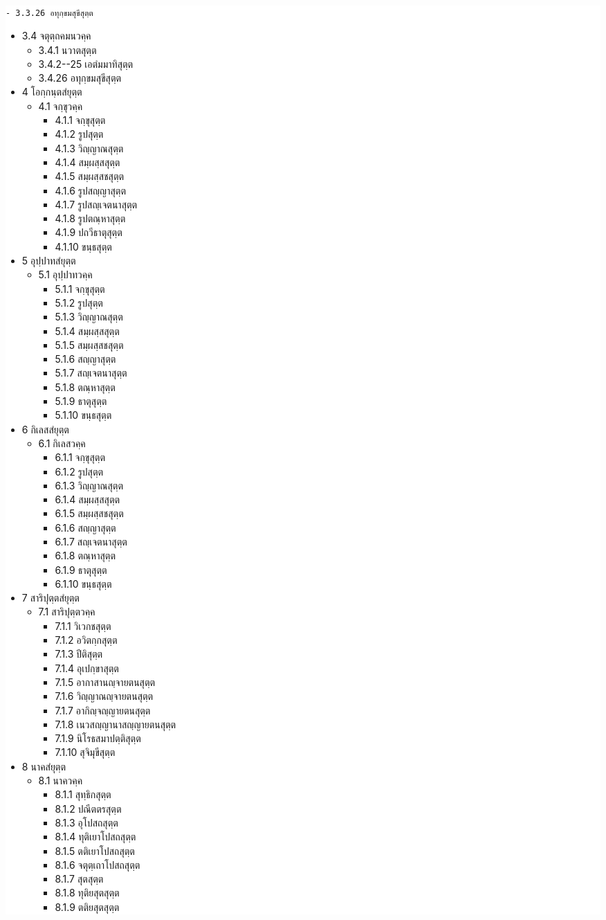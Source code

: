     - 3.3.26 อทุกฺขมสุขีสุตฺต
  - 3.4 จตุตฺถคมนวคฺค
    - 3.4.1 นวาตสุตฺต
    - 3.4.2--25 เอตํมมาทิสุตฺต
    - 3.4.26 อทุกฺขมสุขีสุตฺต
- 4 โอกฺกนฺตสํยุตฺต
  - 4.1 จกฺขุวคฺค
    - 4.1.1 จกฺขุสุตฺต
    - 4.1.2 รูปสุตฺต
    - 4.1.3 วิญฺญาณสุตฺต
    - 4.1.4 สมฺผสฺสสุตฺต
    - 4.1.5 สมฺผสฺสชสุตฺต
    - 4.1.6 รูปสญฺญาสุตฺต
    - 4.1.7 รูปสญฺเจตนาสุตฺต
    - 4.1.8 รูปตณฺหาสุตฺต
    - 4.1.9 ปถวีธาตุสุตฺต
    - 4.1.10 ขนฺธสุตฺต
- 5 อุปฺปาทสํยุตฺต
  - 5.1 อุปฺปาทวคฺค
    - 5.1.1 จกฺขุสุตฺต
    - 5.1.2 รูปสุตฺต
    - 5.1.3 วิญฺญาณสุตฺต
    - 5.1.4 สมฺผสฺสสุตฺต
    - 5.1.5 สมฺผสฺสชสุตฺต
    - 5.1.6 สญฺญาสุตฺต
    - 5.1.7 สญฺเจตนาสุตฺต
    - 5.1.8 ตณฺหาสุตฺต
    - 5.1.9 ธาตุสุตฺต
    - 5.1.10 ขนฺธสุตฺต
- 6 กิเลสสํยุตฺต
  - 6.1 กิเลสวคฺค
    - 6.1.1 จกฺขุสุตฺต
    - 6.1.2 รูปสุตฺต
    - 6.1.3 วิญฺญาณสุตฺต
    - 6.1.4 สมฺผสฺสสุตฺต
    - 6.1.5 สมฺผสฺสชสุตฺต
    - 6.1.6 สญฺญาสุตฺต
    - 6.1.7 สญฺเจตนาสุตฺต
    - 6.1.8 ตณฺหาสุตฺต
    - 6.1.9 ธาตุสุตฺต
    - 6.1.10 ขนฺธสุตฺต
- 7 สาริปุตฺตสํยุตฺต
  - 7.1 สาริปุตฺตวคฺค
    - 7.1.1 วิเวกชสุตฺต
    - 7.1.2 อวิตกฺกสุตฺต
    - 7.1.3 ปีติสุตฺต
    - 7.1.4 อุเปกฺขาสุตฺต
    - 7.1.5 อากาสานญฺจายตนสุตฺต
    - 7.1.6 วิญฺญาณญฺจายตนสุตฺต
    - 7.1.7 อากิญฺจญฺญายตนสุตฺต
    - 7.1.8 เนวสญฺญานาสญฺญายตนสุตฺต
    - 7.1.9 นิโรธสมาปตฺติสุตฺต
    - 7.1.10 สุจิมุขีสุตฺต
- 8 นาคสํยุตฺต
  - 8.1 นาควคฺค
    - 8.1.1 สุทฺธิกสุตฺต
    - 8.1.2 ปณีตตรสุตฺต
    - 8.1.3 อุโปสถสุตฺต
    - 8.1.4 ทุติเยาโปสถสุตฺต
    - 8.1.5 ตติเยาโปสถสุตฺต
    - 8.1.6 จตุตฺเถาโปสถสุตฺต
    - 8.1.7 สุตสุตฺต
    - 8.1.8 ทุติยสุตสุตฺต
    - 8.1.9 ตติยสุตสุตฺต